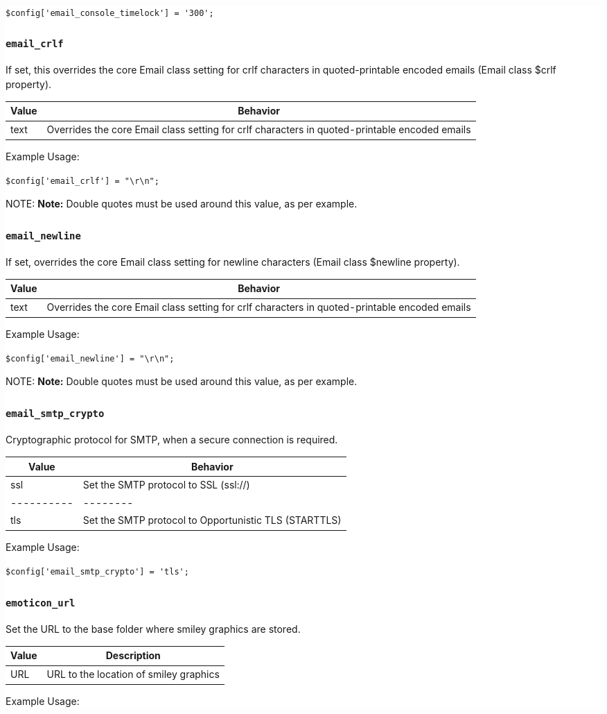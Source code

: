    $config['email_console_timelock'] = '300';

### `email_crlf`

If set, this overrides the core Email class setting for crlf characters in quoted-printable encoded emails (Email class \$crlf property).

| Value | Behavior                                                                                      |
| ----- | --------------------------------------------------------------------------------------------- |
| text  | Overrides the core Email class setting for crlf characters in quoted-printable encoded emails |

Example Usage:

    $config['email_crlf'] = "\r\n";

NOTE: **Note:** Double quotes must be used around this value, as per example.

### `email_newline`

If set, overrides the core Email class setting for newline characters (Email class \$newline property).

| Value | Behavior                                                                                      |
| ----- | --------------------------------------------------------------------------------------------- |
| text  | Overrides the core Email class setting for crlf characters in quoted-printable encoded emails |

Example Usage:

    $config['email_newline'] = "\r\n";

NOTE: **Note:** Double quotes must be used around this value, as per example.

### `email_smtp_crypto`

Cryptographic protocol for SMTP, when a secure connection is required.

| Value      | Behavior                                              |
| ---------- | ----------------------------------------------------- |
| ssl        | Set the SMTP protocol to SSL (ssl://)                 |
| ---------- | --------                                              |
| tls        | Set the SMTP protocol to Opportunistic TLS (STARTTLS) |

Example Usage:

    $config['email_smtp_crypto'] = 'tls';

### `emoticon_url`

Set the URL to the base folder where smiley graphics are stored.

| Value | Description                            |
| ----- | -------------------------------------- |
| URL   | URL to the location of smiley graphics |

Example Usage:
